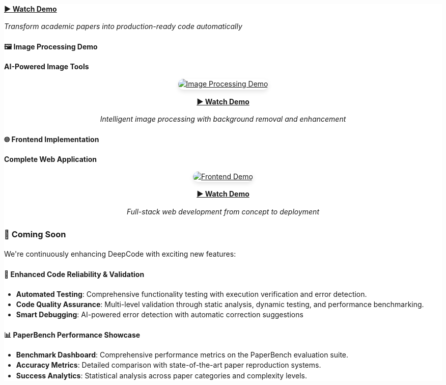   **[▶️ Watch Demo](https://www.youtube.com/watch?v=MQZYpLkzsbw)**

  *Transform academic papers into production-ready code automatically*
</div>

</td>
<td width="33%" align="center">

#### 🖼️ **Image Processing Demo**
**AI-Powered Image Tools**

<div align="center">
  <a href="https://www.youtube.com/watch?v=nFt5mLaMEac">
    <img src="https://img.youtube.com/vi/nFt5mLaMEac/maxresdefault.jpg" alt="Image Processing Demo" width="100%" style="border-radius: 10px; box-shadow: 0 4px 8px rgba(0,0,0,0.1);"/>
  </a>

  **[▶️ Watch Demo](https://www.youtube.com/watch?v=nFt5mLaMEac)**

  *Intelligent image processing with background removal and enhancement*
</div>

</td>
<td width="33%" align="center">

#### 🌐 **Frontend Implementation**
**Complete Web Application**

<div align="center">
  <a href="https://www.youtube.com/watch?v=78wx3dkTaAU">
    <img src="https://img.youtube.com/vi/78wx3dkTaAU/maxresdefault.jpg" alt="Frontend Demo" width="100%" style="border-radius: 10px; box-shadow: 0 4px 8px rgba(0,0,0,0.1);"/>
  </a>

  **[▶️ Watch Demo](https://www.youtube.com/watch?v=78wx3dkTaAU)**

  *Full-stack web development from concept to deployment*
</div>

</td>
</tr>
</table>



### 🚀 **Coming Soon**

We're continuously enhancing DeepCode with exciting new features:

#### 🔧 **Enhanced Code Reliability & Validation**
- **Automated Testing**: Comprehensive functionality testing with execution verification and error detection.
- **Code Quality Assurance**: Multi-level validation through static analysis, dynamic testing, and performance benchmarking.
- **Smart Debugging**: AI-powered error detection with automatic correction suggestions

#### 📊 **PaperBench Performance Showcase**
- **Benchmark Dashboard**: Comprehensive performance metrics on the PaperBench evaluation suite.
- **Accuracy Metrics**: Detailed comparison with state-of-the-art paper reproduction systems.
- **Success Analytics**: Statistical analysis across paper categories and complexity levels.
